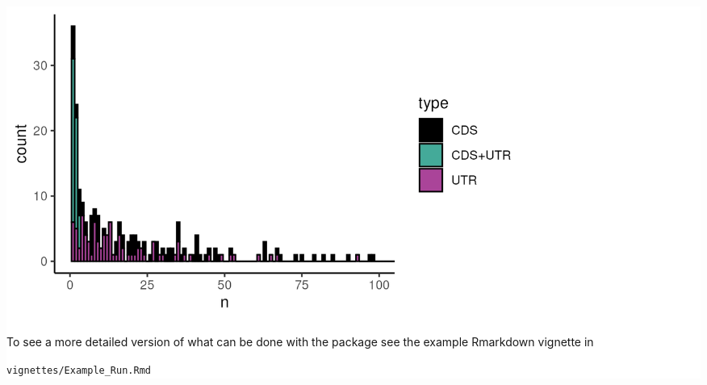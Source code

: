 <img src="man/figures/README-viz-3.png" width="75%" />

To see a more detailed version of what can be done with the package see the example Rmarkdown vignette in
```
vignettes/Example_Run.Rmd
```